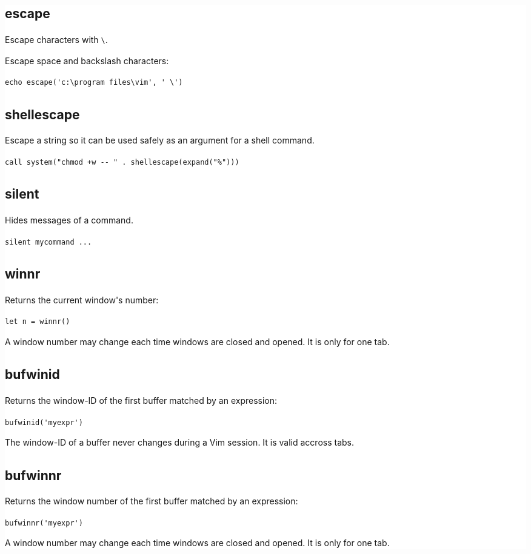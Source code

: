 ## escape

Escape characters with `\`.

Escape space and backslash characters:
```vim
echo escape('c:\program files\vim', ' \')
```

## shellescape

Escape a string so it can be used safely as an argument for a shell command.

```vim
call system("chmod +w -- " . shellescape(expand("%")))
```

## silent

Hides messages of a command.

```vim
silent mycommand ...
```

## winnr

Returns the current window's number:
```vim
let n = winnr()
```

A window number may change each time windows are closed and opened.
It is only for one tab.

## bufwinid

Returns the window-ID of the first buffer matched by an expression:
```vim
bufwinid('myexpr')
```

The window-ID of a buffer never changes during a Vim session.
It is valid accross tabs.

## bufwinnr

Returns the window number of the first buffer matched by an expression:
```vim
bufwinnr('myexpr')
```

A window number may change each time windows are closed and opened.
It is only for one tab.
